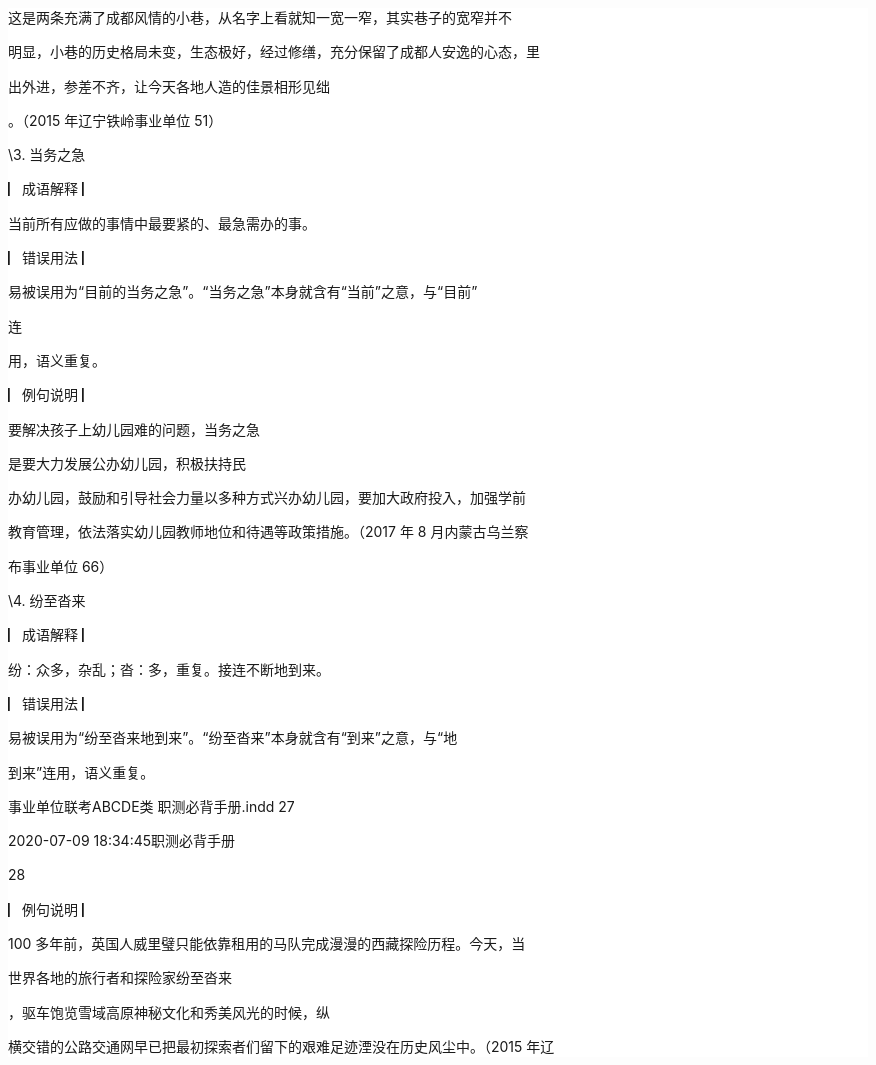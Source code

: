 这是两条充满了成都风情的小巷，从名字上看就知一宽一窄，其实巷子的宽窄并不

明显，小巷的历史格局未变，生态极好，经过修缮，充分保留了成都人安逸的心态，里

出外进，参差不齐，让今天各地人造的佳景相形见绌 



。（2015 年辽宁铁岭事业单位 51）

\3. 当务之急

▏成语解释 ▏

当前所有应做的事情中最要紧的、最急需办的事。

▏错误用法 ▏

易被误用为“目前的当务之急”。“当务之急”本身就含有“当前”之意，与“目前”

连

用，语义重复。

▏例句说明 ▏

要解决孩子上幼儿园难的问题，当务之急 



是要大力发展公办幼儿园，积极扶持民

办幼儿园，鼓励和引导社会力量以多种方式兴办幼儿园，要加大政府投入，加强学前

教育管理，依法落实幼儿园教师地位和待遇等政策措施。（2017 年 8 月内蒙古乌兰察

布事业单位 66）

\4. 纷至沓来

▏成语解释 ▏

纷：众多，杂乱；沓：多，重复。接连不断地到来。

▏错误用法 ▏

易被误用为“纷至沓来地到来”。“纷至沓来”本身就含有“到来”之意，与“地

到来”连用，语义重复。

事业单位联考ABCDE类 职测必背手册.indd 27 

2020-07-09 18:34:45职测必背手册

28

▏例句说明 ▏

100 多年前，英国人威里璧只能依靠租用的马队完成漫漫的西藏探险历程。今天，当

世界各地的旅行者和探险家纷至沓来 



，驱车饱览雪域高原神秘文化和秀美风光的时候，纵

横交错的公路交通网早已把最初探索者们留下的艰难足迹湮没在历史风尘中。（2015 年辽
